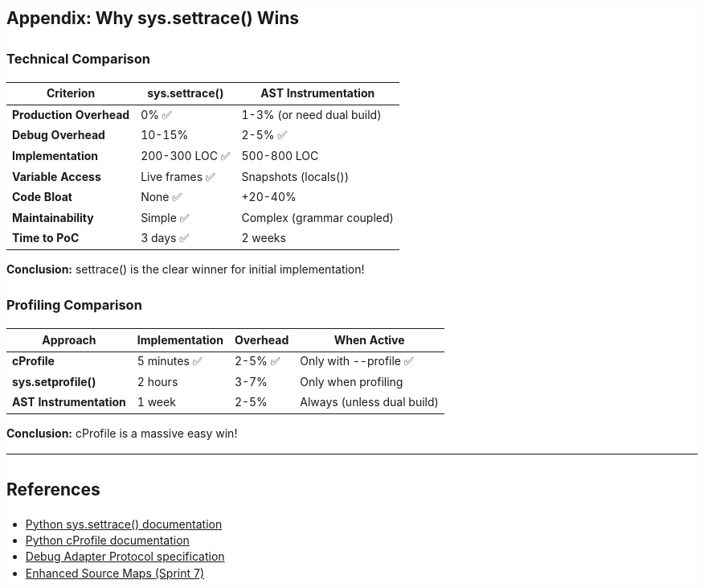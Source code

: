 ## Appendix: Why sys.settrace() Wins

### Technical Comparison

| Criterion | sys.settrace() | AST Instrumentation |
|-----------|---------------|---------------------|
| **Production Overhead** | 0% ✅ | 1-3% (or need dual build) |
| **Debug Overhead** | 10-15% | 2-5% ✅ |
| **Implementation** | 200-300 LOC ✅ | 500-800 LOC |
| **Variable Access** | Live frames ✅ | Snapshots (locals()) |
| **Code Bloat** | None ✅ | +20-40% |
| **Maintainability** | Simple ✅ | Complex (grammar coupled) |
| **Time to PoC** | 3 days ✅ | 2 weeks |

**Conclusion:** settrace() is the clear winner for initial implementation!

### Profiling Comparison

| Approach | Implementation | Overhead | When Active |
|----------|---------------|----------|-------------|
| **cProfile** | 5 minutes ✅ | 2-5% ✅ | Only with --profile ✅ |
| **sys.setprofile()** | 2 hours | 3-7% | Only when profiling |
| **AST Instrumentation** | 1 week | 2-5% | Always (unless dual build) |

**Conclusion:** cProfile is a massive easy win!

---

## References

- [Python sys.settrace() documentation](https://docs.python.org/3/library/sys.html#sys.settrace)
- [Python cProfile documentation](https://docs.python.org/3/library/profile.html)
- [Debug Adapter Protocol specification](https://microsoft.github.io/debug-adapter-protocol/)
- [Enhanced Source Maps (Sprint 7)](../ml/codegen/enhanced_source_maps.py)
